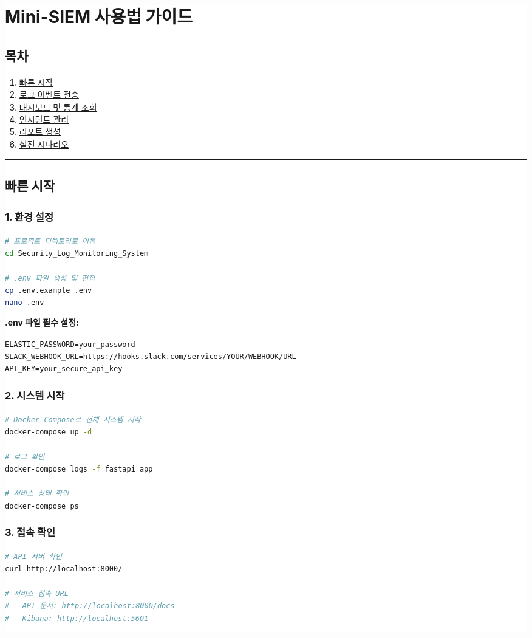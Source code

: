 # Mini-SIEM 사용법 가이드

## 목차
1. [빠른 시작](#빠른-시작)
2. [로그 이벤트 전송](#로그-이벤트-전송)
3. [대시보드 및 통계 조회](#대시보드-및-통계-조회)
4. [인시던트 관리](#인시던트-관리)
5. [리포트 생성](#리포트-생성)
6. [실전 시나리오](#실전-시나리오)

---

## 빠른 시작

### 1. 환경 설정

```bash
# 프로젝트 디렉토리로 이동
cd Security_Log_Monitoring_System

# .env 파일 생성 및 편집
cp .env.example .env
nano .env
```

**.env 파일 필수 설정:**
```env
ELASTIC_PASSWORD=your_password
SLACK_WEBHOOK_URL=https://hooks.slack.com/services/YOUR/WEBHOOK/URL
API_KEY=your_secure_api_key
```

### 2. 시스템 시작

```bash
# Docker Compose로 전체 시스템 시작
docker-compose up -d

# 로그 확인
docker-compose logs -f fastapi_app

# 서비스 상태 확인
docker-compose ps
```

### 3. 접속 확인

```bash
# API 서버 확인
curl http://localhost:8000/

# 서비스 접속 URL
# - API 문서: http://localhost:8000/docs
# - Kibana: http://localhost:5601
```

---